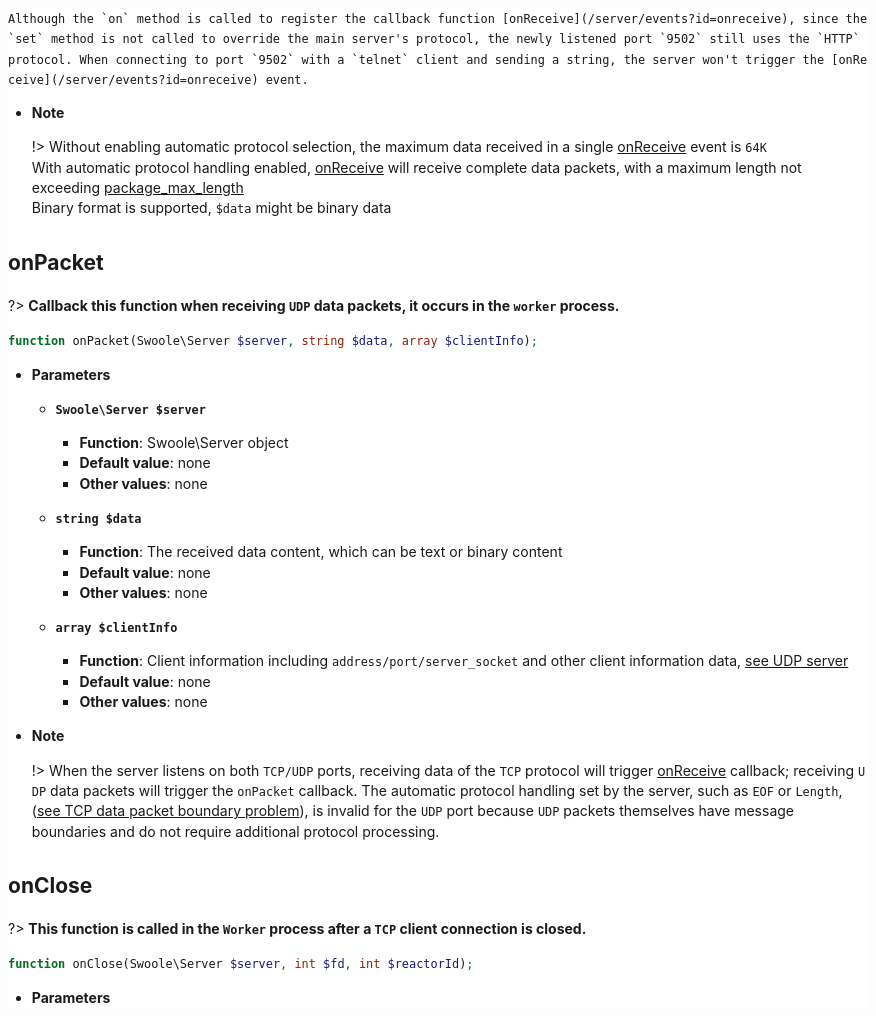     Although the `on` method is called to register the callback function [onReceive](/server/events?id=onreceive), since the `set` method is not called to override the main server's protocol, the newly listened port `9502` still uses the `HTTP` protocol. When connecting to port `9502` with a `telnet` client and sending a string, the server won't trigger the [onReceive](/server/events?id=onreceive) event.

  * **Note**

    !> Without enabling automatic protocol selection, the maximum data received in a single [onReceive](/server/events?id=onreceive) event is `64K`  
    With automatic protocol handling enabled, [onReceive](/server/events?id=onreceive) will receive complete data packets, with a maximum length not exceeding [package_max_length](/server/setting?id=package_max_length)  
    Binary format is supported, `$data` might be binary data
## onPacket

?> **Callback this function when receiving `UDP` data packets, it occurs in the `worker` process.**

```php
function onPacket(Swoole\Server $server, string $data, array $clientInfo);
```

  * **Parameters**

    * **`Swoole\Server $server`**
      * **Function**: Swoole\Server object
      * **Default value**: none
      * **Other values**: none

    * **`string $data`**
      * **Function**: The received data content, which can be text or binary content
      * **Default value**: none
      * **Other values**: none

    * **`array $clientInfo`**
      * **Function**: Client information including `address/port/server_socket` and other client information data, [see UDP server](/start/start_udp_server)
      * **Default value**: none
      * **Other values**: none

  * **Note**

    !> When the server listens on both `TCP/UDP` ports, receiving data of the `TCP` protocol will trigger [onReceive](/server/events?id=onreceive) callback; receiving `UDP` data packets will trigger the `onPacket` callback. The automatic protocol handling set by the server, such as `EOF` or `Length`, ([see TCP data packet boundary problem](/learn?id=tcp数据包边界问题)), is invalid for the `UDP` port because `UDP` packets themselves have message boundaries and do not require additional protocol processing.
## onClose

?> **This function is called in the `Worker` process after a `TCP` client connection is closed.**

```php
function onClose(Swoole\Server $server, int $fd, int $reactorId);
```

  * **Parameters** 
